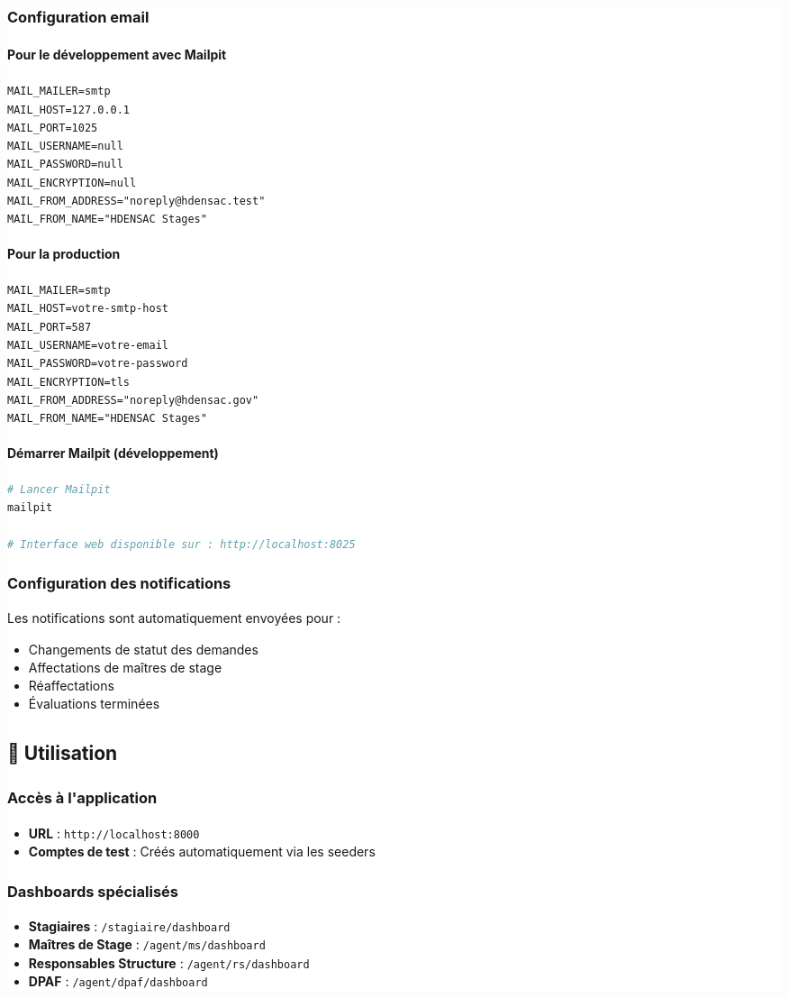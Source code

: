 ### Configuration email

#### Pour le développement avec Mailpit
```env
MAIL_MAILER=smtp
MAIL_HOST=127.0.0.1
MAIL_PORT=1025
MAIL_USERNAME=null
MAIL_PASSWORD=null
MAIL_ENCRYPTION=null
MAIL_FROM_ADDRESS="noreply@hdensac.test"
MAIL_FROM_NAME="HDENSAC Stages"
```

#### Pour la production
```env
MAIL_MAILER=smtp
MAIL_HOST=votre-smtp-host
MAIL_PORT=587
MAIL_USERNAME=votre-email
MAIL_PASSWORD=votre-password
MAIL_ENCRYPTION=tls
MAIL_FROM_ADDRESS="noreply@hdensac.gov"
MAIL_FROM_NAME="HDENSAC Stages"
```

#### Démarrer Mailpit (développement)
```bash
# Lancer Mailpit
mailpit

# Interface web disponible sur : http://localhost:8025
```

### Configuration des notifications
Les notifications sont automatiquement envoyées pour :
- Changements de statut des demandes
- Affectations de maîtres de stage
- Réaffectations
- Évaluations terminées

## 📱 Utilisation

### Accès à l'application
- **URL** : `http://localhost:8000`
- **Comptes de test** : Créés automatiquement via les seeders

### Dashboards spécialisés
- **Stagiaires** : `/stagiaire/dashboard`
- **Maîtres de Stage** : `/agent/ms/dashboard`
- **Responsables Structure** : `/agent/rs/dashboard`
- **DPAF** : `/agent/dpaf/dashboard`
